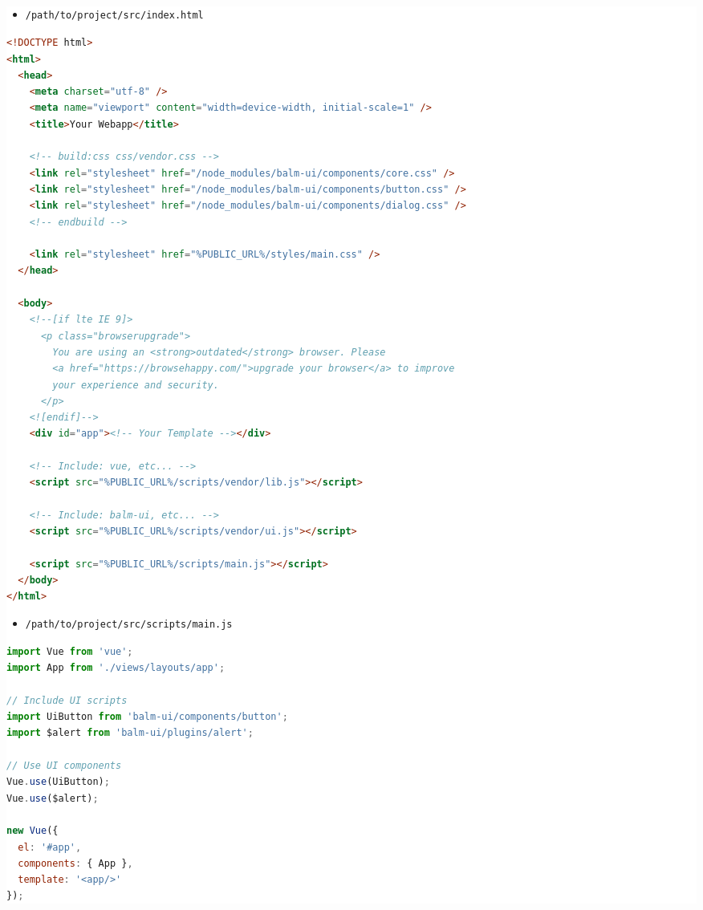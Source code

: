 - `/path/to/project/src/index.html`

```html
<!DOCTYPE html>
<html>
  <head>
    <meta charset="utf-8" />
    <meta name="viewport" content="width=device-width, initial-scale=1" />
    <title>Your Webapp</title>

    <!-- build:css css/vendor.css -->
    <link rel="stylesheet" href="/node_modules/balm-ui/components/core.css" />
    <link rel="stylesheet" href="/node_modules/balm-ui/components/button.css" />
    <link rel="stylesheet" href="/node_modules/balm-ui/components/dialog.css" />
    <!-- endbuild -->

    <link rel="stylesheet" href="%PUBLIC_URL%/styles/main.css" />
  </head>

  <body>
    <!--[if lte IE 9]>
      <p class="browserupgrade">
        You are using an <strong>outdated</strong> browser. Please
        <a href="https://browsehappy.com/">upgrade your browser</a> to improve
        your experience and security.
      </p>
    <![endif]-->
    <div id="app"><!-- Your Template --></div>

    <!-- Include: vue, etc... -->
    <script src="%PUBLIC_URL%/scripts/vendor/lib.js"></script>

    <!-- Include: balm-ui, etc... -->
    <script src="%PUBLIC_URL%/scripts/vendor/ui.js"></script>

    <script src="%PUBLIC_URL%/scripts/main.js"></script>
  </body>
</html>
```

- `/path/to/project/src/scripts/main.js`

```js
import Vue from 'vue';
import App from './views/layouts/app';

// Include UI scripts
import UiButton from 'balm-ui/components/button';
import $alert from 'balm-ui/plugins/alert';

// Use UI components
Vue.use(UiButton);
Vue.use($alert);

new Vue({
  el: '#app',
  components: { App },
  template: '<app/>'
});
```
